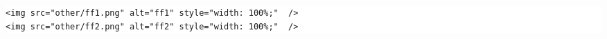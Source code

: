     <img src="other/ff1.png" alt="ff1" style="width: 100%;"  />
    <img src="other/ff2.png" alt="ff2" style="width: 100%;"  />
</div>
